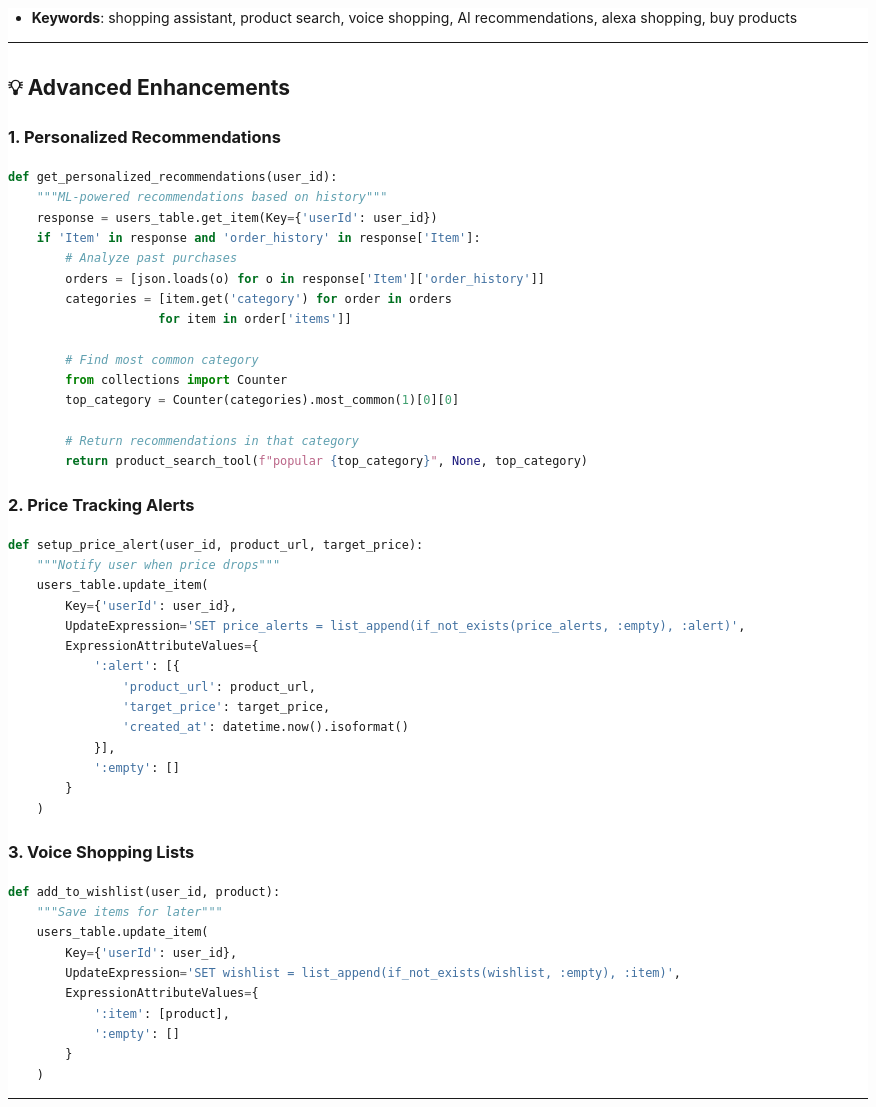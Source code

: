 - **Keywords**: shopping assistant, product search, voice shopping, 
  AI recommendations, alexa shopping, buy products

---

## **💡 Advanced Enhancements**

### **1. Personalized Recommendations**
```python
def get_personalized_recommendations(user_id):
    """ML-powered recommendations based on history"""
    response = users_table.get_item(Key={'userId': user_id})
    if 'Item' in response and 'order_history' in response['Item']:
        # Analyze past purchases
        orders = [json.loads(o) for o in response['Item']['order_history']]
        categories = [item.get('category') for order in orders 
                     for item in order['items']]
        
        # Find most common category
        from collections import Counter
        top_category = Counter(categories).most_common(1)[0][0]
        
        # Return recommendations in that category
        return product_search_tool(f"popular {top_category}", None, top_category)
```

### **2. Price Tracking Alerts**
```python
def setup_price_alert(user_id, product_url, target_price):
    """Notify user when price drops"""
    users_table.update_item(
        Key={'userId': user_id},
        UpdateExpression='SET price_alerts = list_append(if_not_exists(price_alerts, :empty), :alert)',
        ExpressionAttributeValues={
            ':alert': [{
                'product_url': product_url,
                'target_price': target_price,
                'created_at': datetime.now().isoformat()
            }],
            ':empty': []
        }
    )
```

### **3. Voice Shopping Lists**
```python
def add_to_wishlist(user_id, product):
    """Save items for later"""
    users_table.update_item(
        Key={'userId': user_id},
        UpdateExpression='SET wishlist = list_append(if_not_exists(wishlist, :empty), :item)',
        ExpressionAttributeValues={
            ':item': [product],
            ':empty': []
        }
    )
```

---